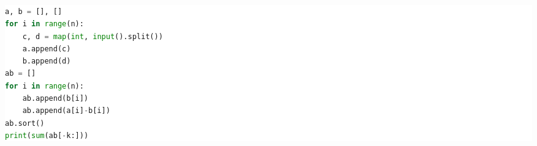 ```python
a, b = [], []
for i in range(n):
    c, d = map(int, input().split())
    a.append(c)
    b.append(d)
ab = []
for i in range(n):
    ab.append(b[i])
    ab.append(a[i]-b[i])
ab.sort()
print(sum(ab[-k:]))
```



